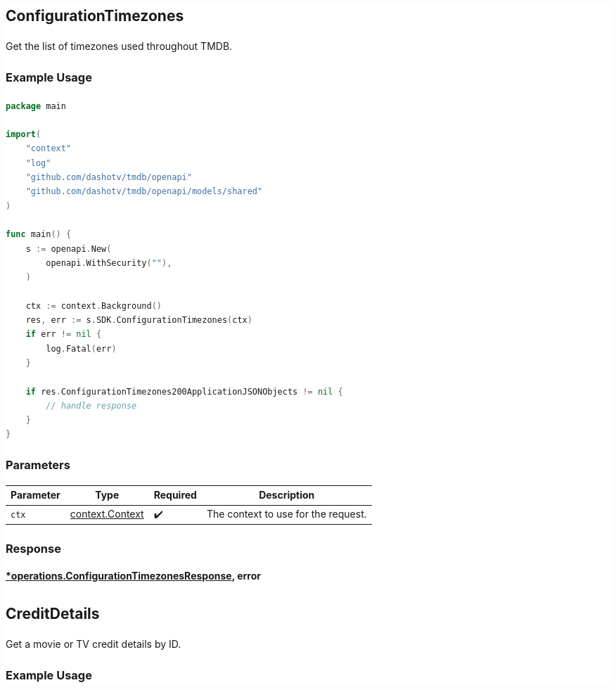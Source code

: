 ## ConfigurationTimezones

Get the list of timezones used throughout TMDB.

### Example Usage

```go
package main

import(
	"context"
	"log"
	"github.com/dashotv/tmdb/openapi"
	"github.com/dashotv/tmdb/openapi/models/shared"
)

func main() {
    s := openapi.New(
        openapi.WithSecurity(""),
    )

    ctx := context.Background()
    res, err := s.SDK.ConfigurationTimezones(ctx)
    if err != nil {
        log.Fatal(err)
    }

    if res.ConfigurationTimezones200ApplicationJSONObjects != nil {
        // handle response
    }
}
```

### Parameters

| Parameter                                             | Type                                                  | Required                                              | Description                                           |
| ----------------------------------------------------- | ----------------------------------------------------- | ----------------------------------------------------- | ----------------------------------------------------- |
| `ctx`                                                 | [context.Context](https://pkg.go.dev/context#Context) | :heavy_check_mark:                                    | The context to use for the request.                   |


### Response

**[*operations.ConfigurationTimezonesResponse](../../models/operations/configurationtimezonesresponse.md), error**


## CreditDetails

Get a movie or TV credit details by ID.

### Example Usage
